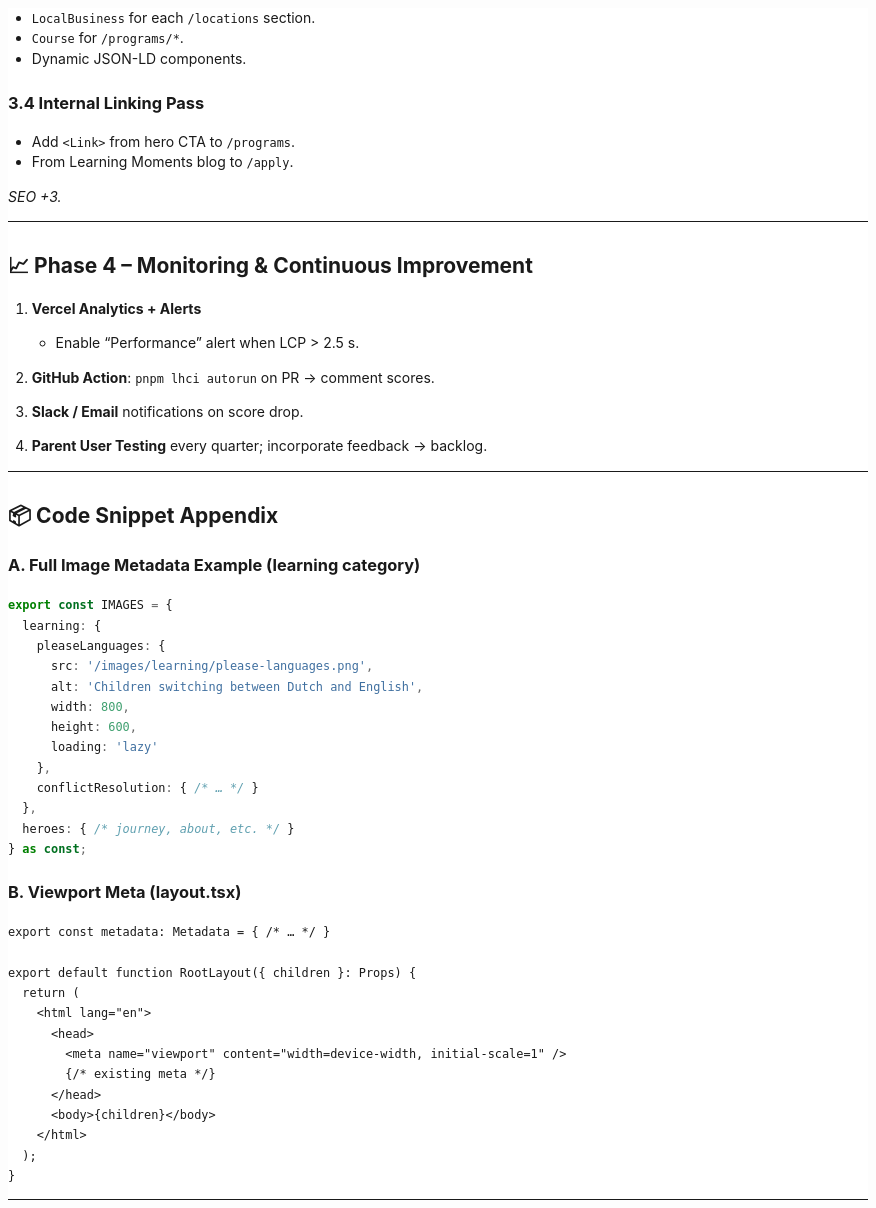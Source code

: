 - `LocalBusiness` for each `/locations` section.  
- `Course` for `/programs/*`.  
- Dynamic JSON-LD components.

### 3.4 Internal Linking Pass

- Add `<Link>` from hero CTA to `/programs`.  
- From Learning Moments blog to `/apply`.

*SEO +3.*

---

## 📈 Phase 4 – Monitoring & Continuous Improvement

1. **Vercel Analytics + Alerts**  
   - Enable “Performance” alert when LCP > 2.5 s.

2. **GitHub Action**: `pnpm lhci autorun` on PR → comment scores.

3. **Slack / Email** notifications on score drop.

4. **Parent User Testing** every quarter; incorporate feedback → backlog.

---

## 📦 Code Snippet Appendix

### A. Full Image Metadata Example (learning category)

```ts
export const IMAGES = {
  learning: {
    pleaseLanguages: {
      src: '/images/learning/please-languages.png',
      alt: 'Children switching between Dutch and English',
      width: 800,
      height: 600,
      loading: 'lazy'
    },
    conflictResolution: { /* … */ }
  },
  heroes: { /* journey, about, etc. */ }
} as const;
```

### B. Viewport Meta (layout.tsx)

```tsx
export const metadata: Metadata = { /* … */ }

export default function RootLayout({ children }: Props) {
  return (
    <html lang="en">
      <head>
        <meta name="viewport" content="width=device-width, initial-scale=1" />
        {/* existing meta */}
      </head>
      <body>{children}</body>
    </html>
  );
}
```

---